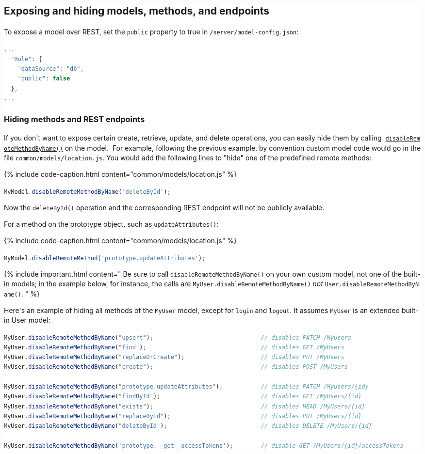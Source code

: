 ## Exposing and hiding models, methods, and endpoints

To expose a model over REST, set the `public` property to true in `/server/model-config.json`:

```javascript
...
  "Role": {
    "dataSource": "db",
    "public": false
  },
...
```

### Hiding methods and REST endpoints

If you don't want to expose certain create, retrieve, update, and delete operations, you can easily hide them by calling 
[`disableRemoteMethodByName()`](https://apidocs.loopback.io/loopback/#model-disableremotemethodbyname) on the model. 
For example, following the previous example, by convention custom model code would go in the file `common/models/location.js`.
You would add the following lines to "hide" one of the predefined remote methods:

{% include code-caption.html content="common/models/location.js" %}
```javascript
MyModel.disableRemoteMethodByName('deleteById');
```

Now the `deleteById()` operation and the corresponding REST endpoint will not be publicly available.

For a method on the prototype object, such as `updateAttributes()`:

{% include code-caption.html content="common/models/location.js" %}
```javascript
MyModel.disableRemoteMethod('prototype.updateAttributes');
```

{% include important.html content="
Be sure to call `disableRemoteMethodByName()` on your own custom model, not one of the built-in models;
in the example below, for instance, the calls are `MyUser.disableRemoteMethodByName()` _not_ `User.disableRemoteMethodByName()`.
" %}

Here's an example of hiding all methods of the `MyUser` model, except for `login` and `logout`. It assumes `MyUser` is an extended built-in User model:

```javascript
MyUser.disableRemoteMethodByName("upsert");                               // disables PATCH /MyUsers
MyUser.disableRemoteMethodByName("find");                                 // disables GET /MyUsers
MyUser.disableRemoteMethodByName("replaceOrCreate");                      // disables PUT /MyUsers
MyUser.disableRemoteMethodByName("create");                               // disables POST /MyUsers

MyUser.disableRemoteMethodByName("prototype.updateAttributes");           // disables PATCH /MyUsers/{id}
MyUser.disableRemoteMethodByName("findById");                             // disables GET /MyUsers/{id}
MyUser.disableRemoteMethodByName("exists");                               // disables HEAD /MyUsers/{id}
MyUser.disableRemoteMethodByName("replaceById");                          // disables PUT /MyUsers/{id}
MyUser.disableRemoteMethodByName("deleteById");                           // disables DELETE /MyUsers/{id}

MyUser.disableRemoteMethodByName('prototype.__get__accessTokens');        // disable GET /MyUsers/{id}/accessTokens
```